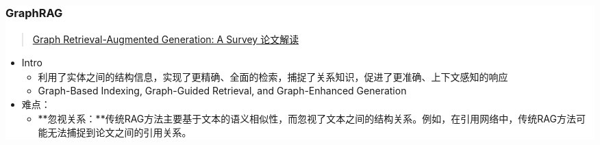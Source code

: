 ### GraphRAG

> [Graph Retrieval-Augmented Generation: A Survey 论文解读](https://mp.weixin.qq.com/s/Dx8pYhmbrhtRMXNez_GOmw)

* Intro
  * 利用了实体之间的结构信息，实现了更精确、全面的检索，捕捉了关系知识，促进了更准确、上下文感知的响应
  * Graph-Based Indexing, Graph-Guided Retrieval, and Graph-Enhanced Generation
* 难点：
  * **忽视关系：**传统RAG方法主要基于文本的语义相似性，而忽视了文本之间的结构关系。例如，在引用网络中，传统RAG方法可能无法捕捉到论文之间的引用关系。
